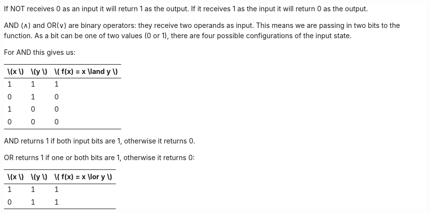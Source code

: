 
If NOT receives 0 as an input it will return 1 as the output. If it receives 1
as the input it will return 0 as the output.

AND ($\land$) and OR($\lor$) are binary operators: they receive two operands as
input. This means we are passing in two bits to the function. As a bit can be
one of two values (0 or 1), there are four possible configurations of the input
state.

For AND this gives us:

<table class="table table-bordered table-striped">
  <thead>
    <tr>
      <th> \(x \)</th>
      <th> \(y \)</th>
      <th> \( f(x) = x \land y \)</th>
    </tr>
  </thead>
  <tbody>
    <tr>
      <td>1</td>
      <td>1</td>
      <td>1</td>
    </tr>
    <tr>
      <td>0</td>
      <td>1</td>
      <td>0</td>
    </tr>
    <tr>
      <td>1</td>
      <td>0</td>
      <td>0</td>
    </tr>
    <tr>
      <td>0</td>
      <td>0</td>
      <td>0</td>
    </tr>
  </tbody>
</table>

AND returns 1 if both input bits are 1, otherwise it returns 0.

OR returns 1 if one or both bits are 1, otherwise it returns 0:

<table class="table table-bordered table-striped">
  <thead>
    <tr>
      <th> \(x \)</th>
      <th> \(y \)</th>
      <th> \( f(x) = x \lor y \)</th>
    </tr>
  </thead>
  <tbody>
    <tr>
      <td>1</td>
      <td>1</td>
      <td>1</td>
    </tr>
    <tr>
      <td>0</td>
      <td>1</td>
      <td>1</td>
    </tr>
    <tr>